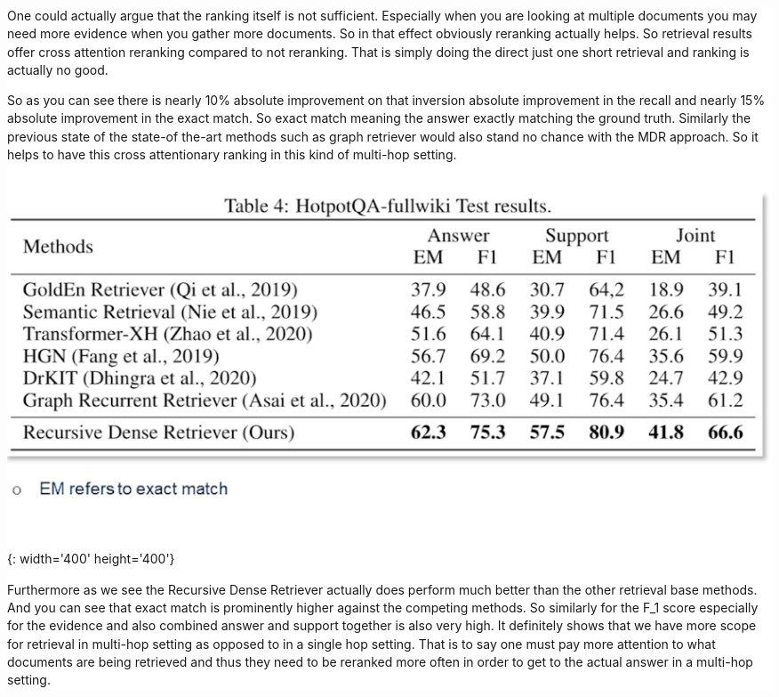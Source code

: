 One could actually argue that the ranking itself is not sufficient. Especially when you are looking at multiple documents you may need more evidence when you gather more documents. So in that effect obviously reranking actually helps. So retrieval results offer cross attention reranking compared to not reranking. That is simply doing the direct just one short retrieval and ranking is actually no good.

So as you can see there is nearly 10% absolute improvement on that inversion absolute improvement in the recall and nearly 15% absolute improvement in the exact match. So exact match meaning the answer exactly matching the ground truth. Similarly the previous state of the state-of the-art methods such as graph retriever would also stand no chance with the MDR approach. So it helps to have this cross attentionary ranking in this kind of multi-hop setting.

![image](../../../assets/posts/gatech/nlp/m11dataset_benchmark3.png){: width='400' height='400'}

Furthermore as we see the Recursive Dense Retriever actually does perform much better than the other retrieval base methods. And you can see that exact match is prominently higher against the competing methods. So similarly for the F_1 score especially for the evidence and also combined answer and support together is also very high. It definitely shows that we have more scope for retrieval in multi-hop setting as opposed to in a single hop setting. That is to say one must pay more attention to what documents are being retrieved and thus they need to be reranked more often in order to get to the actual answer in a multi-hop setting.
